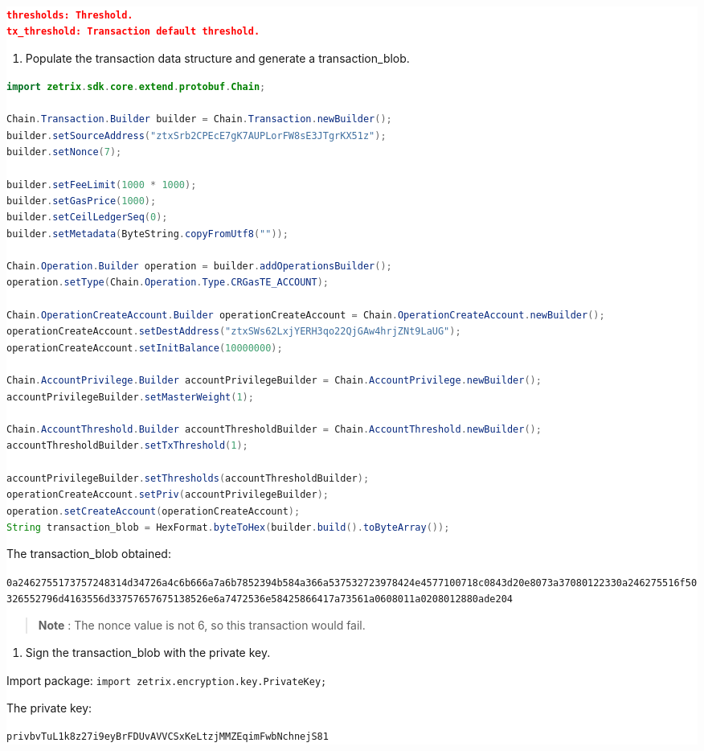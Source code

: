 ```json
thresholds: Threshold.
tx_threshold: Transaction default threshold.
```

1. Populate the transaction data structure and generate a transaction\_blob.

```java
import zetrix.sdk.core.extend.protobuf.Chain;

Chain.Transaction.Builder builder = Chain.Transaction.newBuilder();
builder.setSourceAddress("ztxSrb2CPEcE7gK7AUPLorFW8sE3JTgrKX51z");
builder.setNonce(7);

builder.setFeeLimit(1000 * 1000);
builder.setGasPrice(1000);
builder.setCeilLedgerSeq(0);
builder.setMetadata(ByteString.copyFromUtf8(""));

Chain.Operation.Builder operation = builder.addOperationsBuilder();
operation.setType(Chain.Operation.Type.CRGasTE_ACCOUNT);

Chain.OperationCreateAccount.Builder operationCreateAccount = Chain.OperationCreateAccount.newBuilder();
operationCreateAccount.setDestAddress("ztxSWs62LxjYERH3qo22QjGAw4hrjZNt9LaUG");
operationCreateAccount.setInitBalance(10000000);

Chain.AccountPrivilege.Builder accountPrivilegeBuilder = Chain.AccountPrivilege.newBuilder();
accountPrivilegeBuilder.setMasterWeight(1);

Chain.AccountThreshold.Builder accountThresholdBuilder = Chain.AccountThreshold.newBuilder();
accountThresholdBuilder.setTxThreshold(1);

accountPrivilegeBuilder.setThresholds(accountThresholdBuilder);
operationCreateAccount.setPriv(accountPrivilegeBuilder);
operation.setCreateAccount(operationCreateAccount);
String transaction_blob = HexFormat.byteToHex(builder.build().toByteArray());
```

The transaction\_blob obtained:

```
0a2462755173757248314d34726a4c6b666a7a6b7852394b584a366a537532723978424e4577100718c0843d20e8073a37080122330a246275516f50326552796d4163556d33757657675138526e6a7472536e58425866417a73561a0608011a0208012880ade204
```

> **Note** : The nonce value is not 6, so this transaction would fail.

1. Sign the transaction\_blob with the private key.

Import package: `import zetrix.encryption.key.PrivateKey;`

The private key:

```
privbvTuL1k8z27i9eyBrFDUvAVVCSxKeLtzjMMZEqimFwbNchnejS81
```
